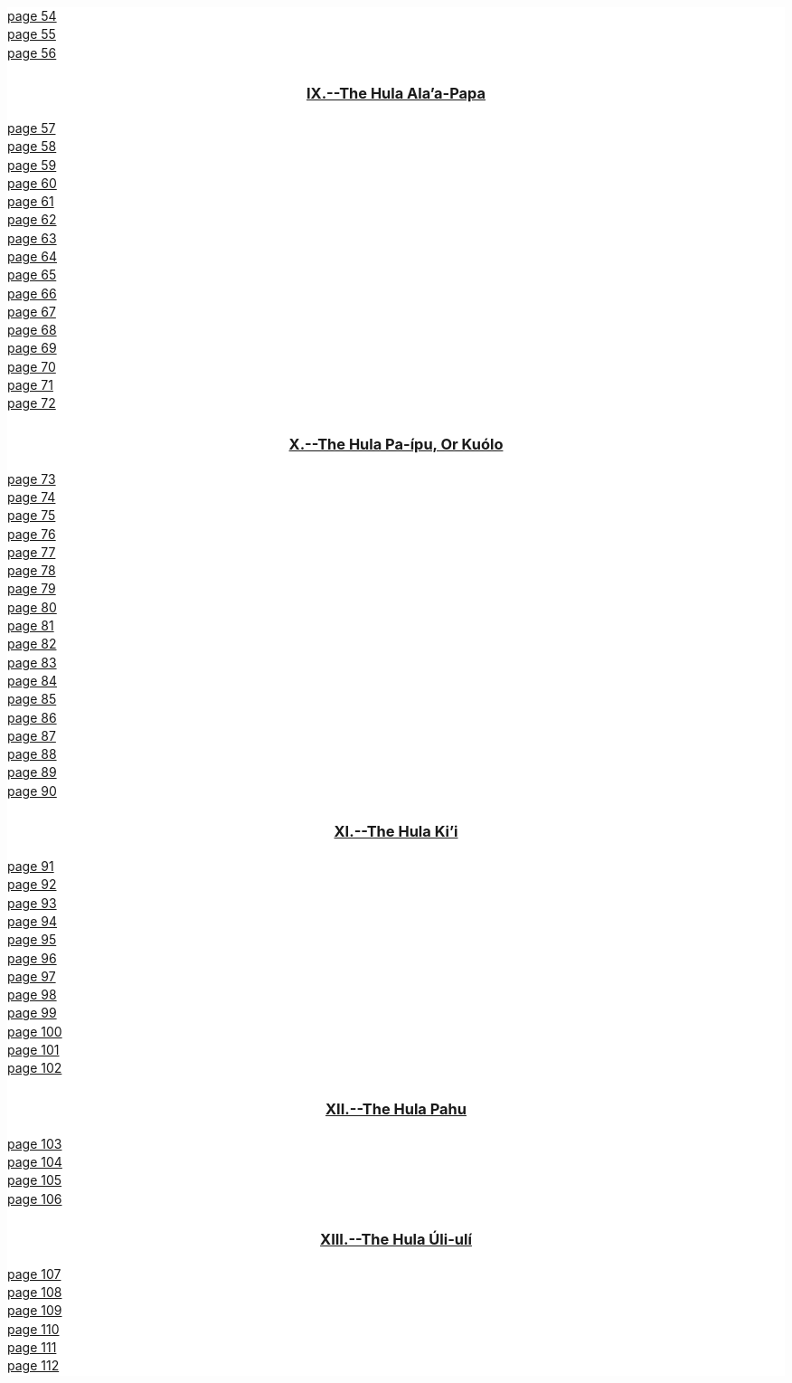  <a href="ulh12.htm#page_54">page 54</a><br>
 <a href="ulh12.htm#page_55">page 55</a><br>
 <a href="ulh12.htm#page_56">page 56</a><br>
 <h3 align="CENTER"><a href="ulh13.htm">IX.--The Hula Ala’a-Papa</a></h3>
 <a href="ulh13.htm#page_57">page 57</a><br>
 <a href="ulh13.htm#page_58">page 58</a><br>
 <a href="ulh13.htm#page_59">page 59</a><br>
 <a href="ulh13.htm#page_60">page 60</a><br>
 <a href="ulh13.htm#page_61">page 61</a><br>
 <a href="ulh13.htm#page_62">page 62</a><br>
 <a href="ulh13.htm#page_63">page 63</a><br>
 <a href="ulh13.htm#page_64">page 64</a><br>
 <a href="ulh13.htm#page_65">page 65</a><br>
 <a href="ulh13.htm#page_66">page 66</a><br>
 <a href="ulh13.htm#page_67">page 67</a><br>
 <a href="ulh13.htm#page_68">page 68</a><br>
 <a href="ulh13.htm#page_69">page 69</a><br>
 <a href="ulh13.htm#page_70">page 70</a><br>
 <a href="ulh13.htm#page_71">page 71</a><br>
 <a href="ulh13.htm#page_72">page 72</a><br>
 <h3 align="CENTER"><a href="ulh14.htm">X.--The Hula Pa-ípu, Or Kuólo</a></h3>
 <a href="ulh14.htm#page_73">page 73</a><br>
 <a href="ulh14.htm#page_74">page 74</a><br>
 <a href="ulh14.htm#page_75">page 75</a><br>
 <a href="ulh14.htm#page_76">page 76</a><br>
 <a href="ulh14.htm#page_77">page 77</a><br>
 <a href="ulh14.htm#page_78">page 78</a><br>
 <a href="ulh14.htm#page_79">page 79</a><br>
 <a href="ulh14.htm#page_80">page 80</a><br>
 <a href="ulh14.htm#page_81">page 81</a><br>
 <a href="ulh14.htm#page_82">page 82</a><br>
 <a href="ulh14.htm#page_83">page 83</a><br>
 <a href="ulh14.htm#page_84">page 84</a><br>
 <a href="ulh14.htm#page_85">page 85</a><br>
 <a href="ulh14.htm#page_86">page 86</a><br>
 <a href="ulh14.htm#page_87">page 87</a><br>
 <a href="ulh14.htm#page_88">page 88</a><br>
 <a href="ulh14.htm#page_89">page 89</a><br>
 <a href="ulh14.htm#page_90">page 90</a><br>
 <h3 align="CENTER"><a href="ulh15.htm">XI.--The Hula Ki’i</a></h3>
 <a href="ulh15.htm#page_91">page 91</a><br>
 <a href="ulh15.htm#page_92">page 92</a><br>
 <a href="ulh15.htm#page_93">page 93</a><br>
 <a href="ulh15.htm#page_94">page 94</a><br>
 <a href="ulh15.htm#page_95">page 95</a><br>
 <a href="ulh15.htm#page_96">page 96</a><br>
 <a href="ulh15.htm#page_97">page 97</a><br>
 <a href="ulh15.htm#page_98">page 98</a><br>
 <a href="ulh15.htm#page_99">page 99</a><br>
 <a href="ulh15.htm#page_100">page 100</a><br>
 <a href="ulh15.htm#page_101">page 101</a><br>
 <a href="ulh15.htm#page_102">page 102</a><br>
 <h3 align="CENTER"><a href="ulh16.htm">XII.--The Hula Pahu</a></h3>
 <a href="ulh16.htm#page_103">page 103</a><br>
 <a href="ulh16.htm#page_104">page 104</a><br>
 <a href="ulh16.htm#page_105">page 105</a><br>
 <a href="ulh16.htm#page_106">page 106</a><br>
 <h3 align="CENTER"><a href="ulh17.htm">XIII.--The Hula Úli-ulí</a></h3>
 <a href="ulh17.htm#page_107">page 107</a><br>
 <a href="ulh17.htm#page_108">page 108</a><br>
 <a href="ulh17.htm#page_109">page 109</a><br>
 <a href="ulh17.htm#page_110">page 110</a><br>
 <a href="ulh17.htm#page_111">page 111</a><br>
 <a href="ulh17.htm#page_112">page 112</a><br>